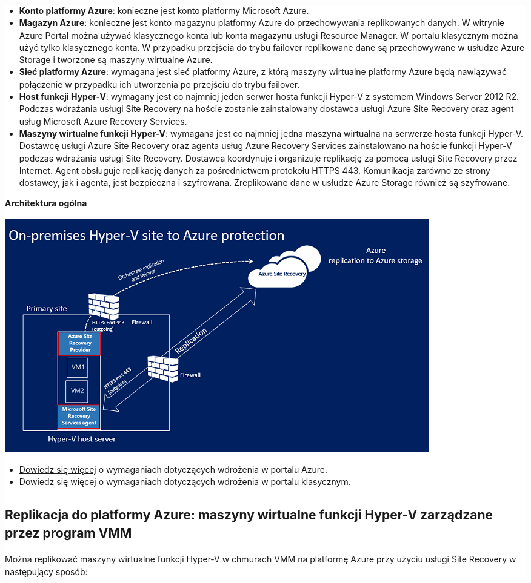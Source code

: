 * **Konto platformy Azure**: konieczne jest konto platformy Microsoft Azure.
* **Magazyn Azure**: konieczne jest konto magazynu platformy Azure do przechowywania replikowanych danych. W witrynie Azure Portal można używać klasycznego konta lub konta magazynu usługi Resource Manager. W portalu klasycznym można użyć tylko klasycznego konta. W przypadku przejścia do trybu failover replikowane dane są przechowywane w usłudze Azure Storage i tworzone są maszyny wirtualne Azure.
* **Sieć platformy Azure**: wymagana jest sieć platformy Azure, z którą maszyny wirtualne platformy Azure będą nawiązywać połączenie w przypadku ich utworzenia po przejściu do trybu failover.
* **Host funkcji Hyper-V**: wymagany jest co najmniej jeden serwer hosta funkcji Hyper-V z systemem Windows Server 2012 R2. Podczas wdrażania usługi Site Recovery na hoście zostanie zainstalowany dostawca usługi Azure Site Recovery oraz agent usług Microsoft Azure Recovery Services.
* **Maszyny wirtualne funkcji Hyper-V**: wymagana jest co najmniej jedna maszyna wirtualna na serwerze hosta funkcji Hyper-V. Dostawcę usługi Azure Site Recovery oraz agenta usług Azure Recovery Services zainstalowano na hoście funkcji Hyper-V podczas wdrażania usługi Site Recovery. Dostawca koordynuje i organizuje replikację za pomocą usługi Site Recovery przez Internet. Agent obsługuje replikację danych za pośrednictwem protokołu HTTPS 443. Komunikacja zarówno ze strony dostawcy, jak i agenta, jest bezpieczna i szyfrowana. Zreplikowane dane w usłudze Azure Storage również są szyfrowane.

**Architektura ogólna**

![Z lokacji funkcji Hyper-V na platformę Azure](./media/site-recovery-components/arch-onprem-azure-hypervsite.png)

* [Dowiedz się więcej](site-recovery-hyper-v-site-to-azure.md#azure-prerequisites) o wymaganiach dotyczących wdrożenia w portalu Azure.
* [Dowiedz się więcej](site-recovery-hyper-v-site-to-azure-classic.md#azure-prerequisites) o wymaganiach dotyczących wdrożenia w portalu klasycznym.

## <a name="replicate-to-azure-hyper-v-vms-managed-by-vmm"></a>Replikacja do platformy Azure: maszyny wirtualne funkcji Hyper-V zarządzane przez program VMM
Można replikować maszyny wirtualne funkcji Hyper-V w chmurach VMM na platformę Azure przy użyciu usługi Site Recovery w następujący sposób:
